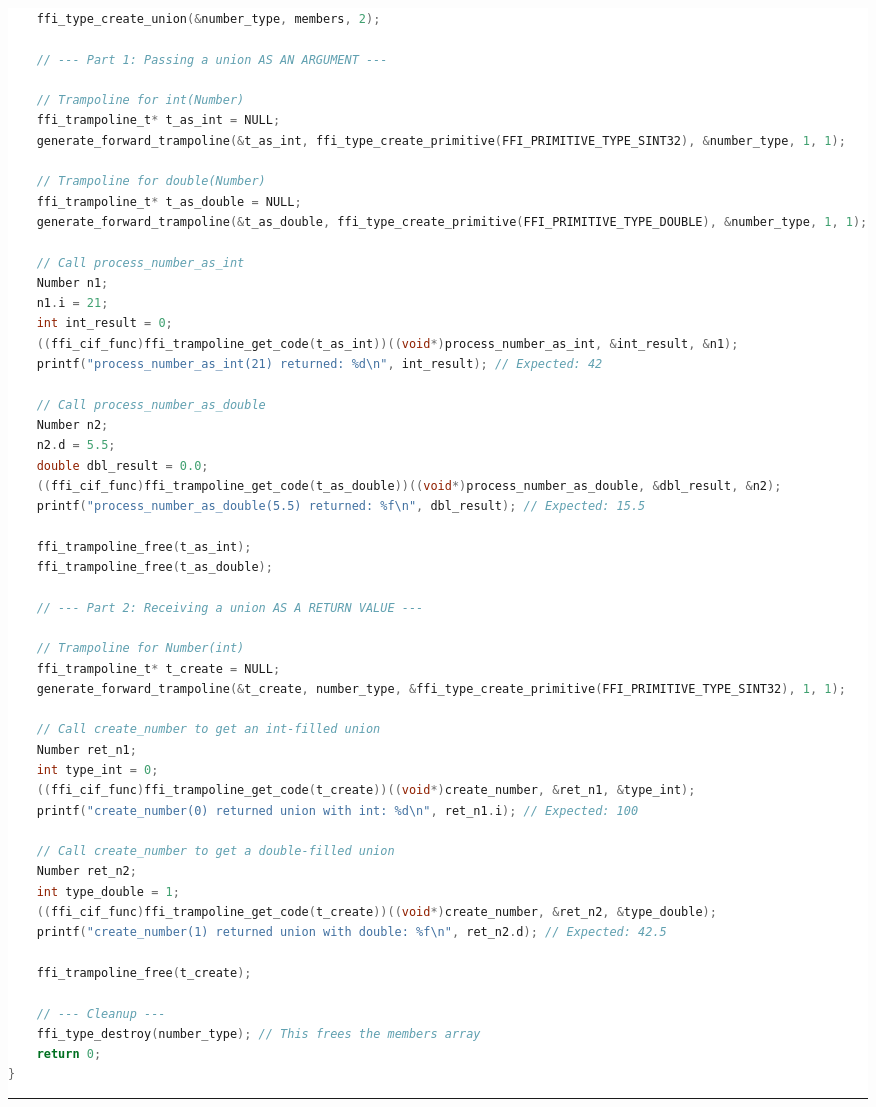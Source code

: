 ```c
    ffi_type_create_union(&number_type, members, 2);

    // --- Part 1: Passing a union AS AN ARGUMENT ---

    // Trampoline for int(Number)
    ffi_trampoline_t* t_as_int = NULL;
    generate_forward_trampoline(&t_as_int, ffi_type_create_primitive(FFI_PRIMITIVE_TYPE_SINT32), &number_type, 1, 1);

    // Trampoline for double(Number)
    ffi_trampoline_t* t_as_double = NULL;
    generate_forward_trampoline(&t_as_double, ffi_type_create_primitive(FFI_PRIMITIVE_TYPE_DOUBLE), &number_type, 1, 1);

    // Call process_number_as_int
    Number n1;
    n1.i = 21;
    int int_result = 0;
    ((ffi_cif_func)ffi_trampoline_get_code(t_as_int))((void*)process_number_as_int, &int_result, &n1);
    printf("process_number_as_int(21) returned: %d\n", int_result); // Expected: 42

    // Call process_number_as_double
    Number n2;
    n2.d = 5.5;
    double dbl_result = 0.0;
    ((ffi_cif_func)ffi_trampoline_get_code(t_as_double))((void*)process_number_as_double, &dbl_result, &n2);
    printf("process_number_as_double(5.5) returned: %f\n", dbl_result); // Expected: 15.5

    ffi_trampoline_free(t_as_int);
    ffi_trampoline_free(t_as_double);

    // --- Part 2: Receiving a union AS A RETURN VALUE ---

    // Trampoline for Number(int)
    ffi_trampoline_t* t_create = NULL;
    generate_forward_trampoline(&t_create, number_type, &ffi_type_create_primitive(FFI_PRIMITIVE_TYPE_SINT32), 1, 1);

    // Call create_number to get an int-filled union
    Number ret_n1;
    int type_int = 0;
    ((ffi_cif_func)ffi_trampoline_get_code(t_create))((void*)create_number, &ret_n1, &type_int);
    printf("create_number(0) returned union with int: %d\n", ret_n1.i); // Expected: 100

    // Call create_number to get a double-filled union
    Number ret_n2;
    int type_double = 1;
    ((ffi_cif_func)ffi_trampoline_get_code(t_create))((void*)create_number, &ret_n2, &type_double);
    printf("create_number(1) returned union with double: %f\n", ret_n2.d); // Expected: 42.5

    ffi_trampoline_free(t_create);

    // --- Cleanup ---
    ffi_type_destroy(number_type); // This frees the members array
    return 0;
}
```

---